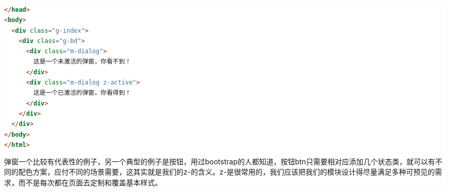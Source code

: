 ```html
</head>
<body>
  <div class="g-index">
    <div class="g-bd">
      <div class="m-dialog">
        这是一个未激活的弹窗，你看不到！
      </div>
      <div class="m-dialog z-active">
        这是一个已激活的弹窗，你看得到！
      </div>
    </div>
  </div>
</body>
</html>
```
弹窗一个比较有代表性的例子，另一个典型的例子是按钮，用过bootstrap的人都知道，按钮btn只需要相对应添加几个状态类，就可以有不同的配色方案，应付不同的场景需要，这其实就是我们的z-的含义。z-是很常用的，我们应该把我们的模块设计得尽量满足多种可预见的需求，而不是每次都在页面去定制和覆盖基本样式。
